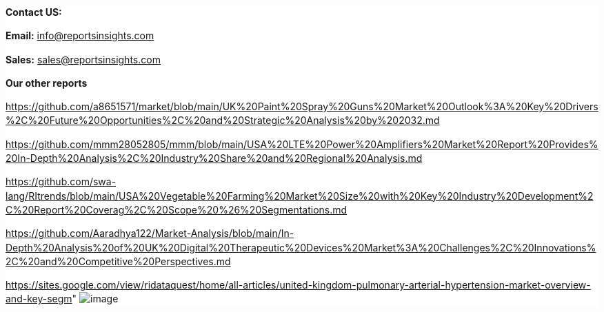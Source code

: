 <strong>Contact US:</strong>

<p class=""""><b>Email:</b> <a href=mailto:info@reportsinsights.com>info@reportsinsights.com</a></p>
<p class=""""><b>Sales:</b> <a href=mailto:sales@reportsinsights.com>sales@reportsinsights.com</a></p>

<strong>Our other reports</strong>

<a href=https://github.com/a8651571/market/blob/main/UK%20Paint%20Spray%20Guns%20Market%20Outlook%3A%20Key%20Drivers%2C%20Future%20Opportunities%2C%20and%20Strategic%20Analysis%20by%202032.md>https://github.com/a8651571/market/blob/main/UK%20Paint%20Spray%20Guns%20Market%20Outlook%3A%20Key%20Drivers%2C%20Future%20Opportunities%2C%20and%20Strategic%20Analysis%20by%202032.md</a>

<a href=https://github.com/mmm28052805/mmm/blob/main/USA%20LTE%20Power%20Amplifiers%20Market%20Report%20Provides%20In-Depth%20Analysis%2C%20Industry%20Share%20and%20Regional%20Analysis.md>https://github.com/mmm28052805/mmm/blob/main/USA%20LTE%20Power%20Amplifiers%20Market%20Report%20Provides%20In-Depth%20Analysis%2C%20Industry%20Share%20and%20Regional%20Analysis.md</a>

<a href=https://github.com/swa-lang/RItrends/blob/main/USA%20Vegetable%20Farming%20Market%20Size%20with%20Key%20Industry%20Development%2C%20Report%20Coverag%2C%20Scope%20%26%20Segmentations.md>https://github.com/swa-lang/RItrends/blob/main/USA%20Vegetable%20Farming%20Market%20Size%20with%20Key%20Industry%20Development%2C%20Report%20Coverag%2C%20Scope%20%26%20Segmentations.md</a>

<a href=https://github.com/Aaradhya122/Market-Analysis/blob/main/In-Depth%20Analysis%20of%20UK%20Digital%20Therapeutic%20Devices%20Market%3A%20Challenges%2C%20Innovations%2C%20and%20Competitive%20Perspectives.md>https://github.com/Aaradhya122/Market-Analysis/blob/main/In-Depth%20Analysis%20of%20UK%20Digital%20Therapeutic%20Devices%20Market%3A%20Challenges%2C%20Innovations%2C%20and%20Competitive%20Perspectives.md</a>

<a href=https://sites.google.com/view/ridataquest/home/all-articles/united-kingdom-pulmonary-arterial-hypertension-market-overview-and-key-segm>https://sites.google.com/view/ridataquest/home/all-articles/united-kingdom-pulmonary-arterial-hypertension-market-overview-and-key-segm</a>"
![image](https://github.com/user-attachments/assets/7b2cb850-5788-4d74-93fe-f9bbe4c69837)
